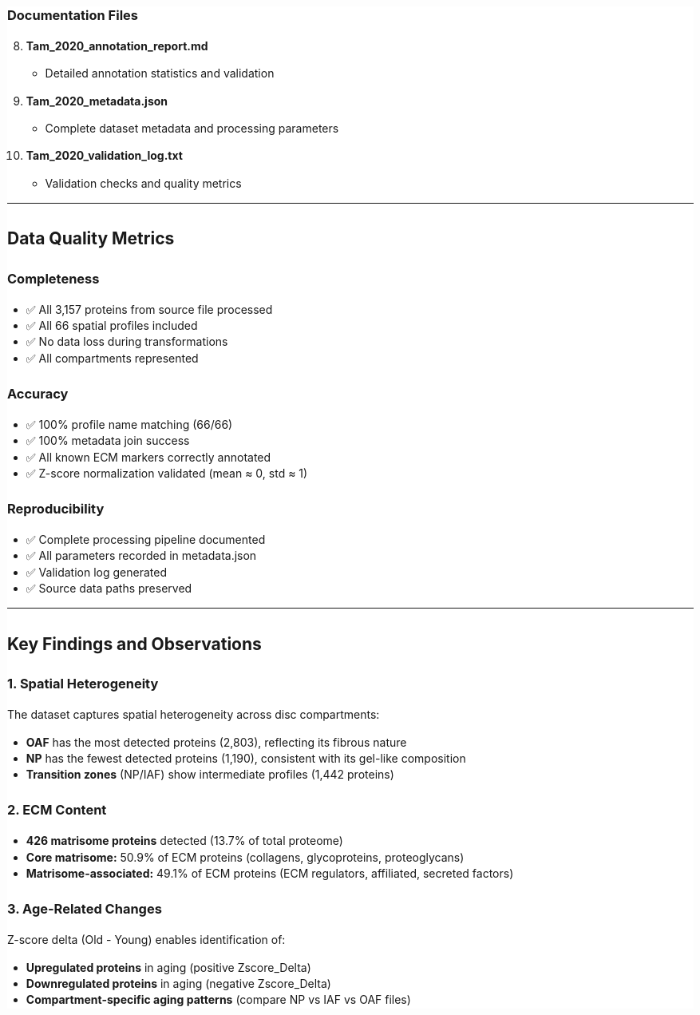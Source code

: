### Documentation Files
8. **Tam_2020_annotation_report.md**
   - Detailed annotation statistics and validation

9. **Tam_2020_metadata.json**
   - Complete dataset metadata and processing parameters

10. **Tam_2020_validation_log.txt**
    - Validation checks and quality metrics

---

## Data Quality Metrics

### Completeness
- ✅ All 3,157 proteins from source file processed
- ✅ All 66 spatial profiles included
- ✅ No data loss during transformations
- ✅ All compartments represented

### Accuracy
- ✅ 100% profile name matching (66/66)
- ✅ 100% metadata join success
- ✅ All known ECM markers correctly annotated
- ✅ Z-score normalization validated (mean ≈ 0, std ≈ 1)

### Reproducibility
- ✅ Complete processing pipeline documented
- ✅ All parameters recorded in metadata.json
- ✅ Validation log generated
- ✅ Source data paths preserved

---

## Key Findings and Observations

### 1. Spatial Heterogeneity
The dataset captures spatial heterogeneity across disc compartments:
- **OAF** has the most detected proteins (2,803), reflecting its fibrous nature
- **NP** has the fewest detected proteins (1,190), consistent with its gel-like composition
- **Transition zones** (NP/IAF) show intermediate profiles (1,442 proteins)

### 2. ECM Content
- **426 matrisome proteins** detected (13.7% of total proteome)
- **Core matrisome:** 50.9% of ECM proteins (collagens, glycoproteins, proteoglycans)
- **Matrisome-associated:** 49.1% of ECM proteins (ECM regulators, affiliated, secreted factors)

### 3. Age-Related Changes
Z-score delta (Old - Young) enables identification of:
- **Upregulated proteins** in aging (positive Zscore_Delta)
- **Downregulated proteins** in aging (negative Zscore_Delta)
- **Compartment-specific aging patterns** (compare NP vs IAF vs OAF files)
